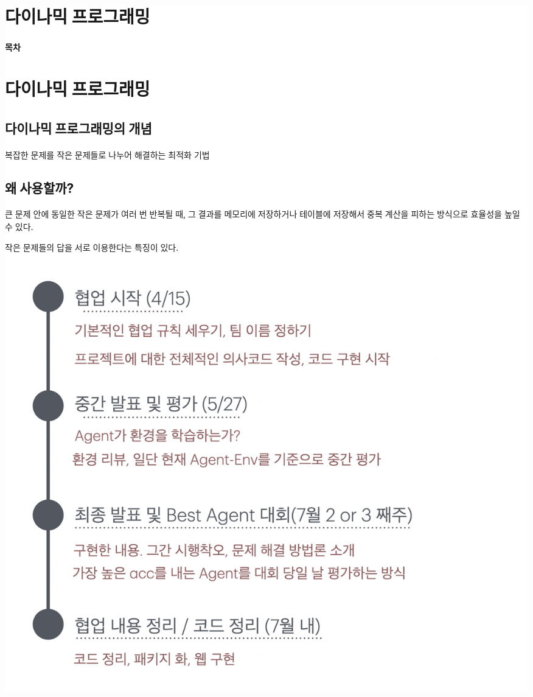 # 다이나믹 프로그래밍

**목차**

# 다이나믹 프로그래밍

## 다이나믹 프로그래밍의 개념

복잡한 문제를 작은 문제들로 나누어 해결하는 최적화 기법

## 왜 사용할까?

큰 문제 안에 동일한 작은 문제가 여러 번 반복될 때, 그 결과를 메모리에 저장하거나 테이블에 저장해서 중복 계산을 피하는 방식으로 효율성을 높일 수 있다.

 작은 문제들의 답을 서로 이용한다는 특징이 있다.

![image.png](image.png)
